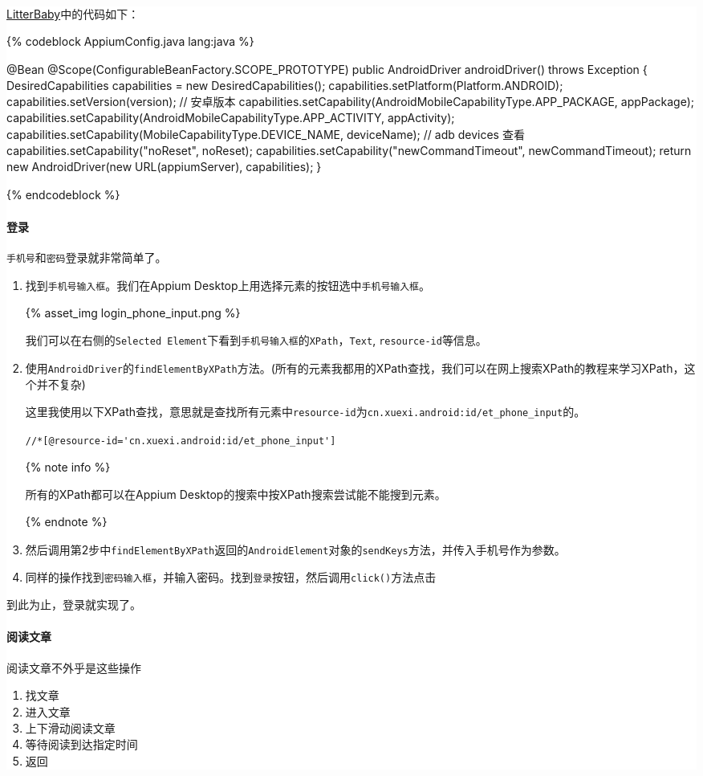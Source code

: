 [LitterBaby](https://github.com/l-qiang/LitterBaby)中的代码如下：

{% codeblock AppiumConfig.java lang:java %}

@Bean
@Scope(ConfigurableBeanFactory.SCOPE_PROTOTYPE)
public AndroidDriver<AndroidElement> androidDriver() throws Exception {
	DesiredCapabilities capabilities = new DesiredCapabilities();
	capabilities.setPlatform(Platform.ANDROID);
	capabilities.setVersion(version); // 安卓版本
	capabilities.setCapability(AndroidMobileCapabilityType.APP_PACKAGE, appPackage);
	capabilities.setCapability(AndroidMobileCapabilityType.APP_ACTIVITY, appActivity);
	capabilities.setCapability(MobileCapabilityType.DEVICE_NAME, deviceName); // adb devices 查看
	capabilities.setCapability("noReset", noReset); 
	capabilities.setCapability("newCommandTimeout", newCommandTimeout); 
	return new AndroidDriver<AndroidElement>(new URL(appiumServer), capabilities);
}

{% endcodeblock %}

#### 登录

`手机号`和`密码`登录就非常简单了。

1. 找到`手机号输入框`。我们在Appium Desktop上用选择元素的按钮选中`手机号输入框`。

   {% asset_img login_phone_input.png %}

   我们可以在右侧的`Selected Element`下看到`手机号输入框`的`XPath`，`Text`, `resource-id`等信息。

2. 使用`AndroidDriver`的`findElementByXPath`方法。(所有的元素我都用的XPath查找，我们可以在网上搜索XPath的教程来学习XPath，这个并不复杂)

   这里我使用以下XPath查找，意思就是查找所有元素中`resource-id`为`cn.xuexi.android:id/et_phone_input`的。

   ```
   //*[@resource-id='cn.xuexi.android:id/et_phone_input']
   ```

   {% note info %}

   所有的XPath都可以在Appium Desktop的搜索中按XPath搜索尝试能不能搜到元素。

   {% endnote %}

3. 然后调用第2步中`findElementByXPath`返回的`AndroidElement`对象的`sendKeys`方法，并传入手机号作为参数。

4. 同样的操作找到`密码输入框`，并输入密码。找到`登录`按钮，然后调用`click()`方法点击

到此为止，登录就实现了。

#### 阅读文章

阅读文章不外乎是这些操作

1. 找文章
2. 进入文章
3. 上下滑动阅读文章
4. 等待阅读到达指定时间
5. 返回
